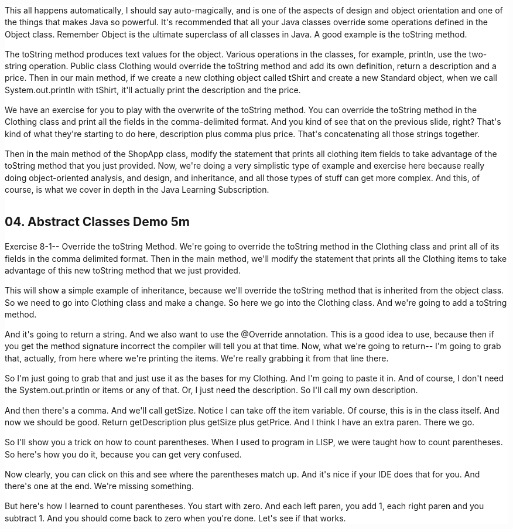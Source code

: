 This all happens automatically, I should say auto-magically, and is one of the aspects of design and object orientation and one of the things that makes Java so powerful. It's recommended that all your Java classes override some operations defined in the Object class. Remember Object is the ultimate superclass of all classes in Java. A good example is the toString method.

The toString method produces text values for the object. Various operations in the classes, for example, println, use the two-string operation. Public class Clothing would override the toString method and add its own definition, return a description and a price. Then in our main method, if we create a new clothing object called tShirt and create a new Standard object, when we call System.out.println with tShirt, it'll actually print the description and the price.

We have an exercise for you to play with the overwrite of the toString method. You can override the toString method in the Clothing class and print all the fields in the comma-delimited format. And you kind of see that on the previous slide, right? That's kind of what they're starting to do here, description plus comma plus price. That's concatenating all those strings together.

Then in the main method of the ShopApp class, modify the statement that prints all clothing item fields to take advantage of the toString method that you just provided. Now, we're doing a very simplistic type of example and exercise here because really doing object-oriented analysis, and design, and inheritance, and all those types of stuff can get more complex. And this, of course, is what we cover in depth in the Java Learning Subscription.

## 04. Abstract Classes Demo 5m

Exercise 8-1-- Override the toString Method. We're going to override the toString method in the Clothing class and print all of its fields in the comma delimited format. Then in the main method, we'll modify the statement that prints all the Clothing items to take advantage of this new toString method that we just provided.

This will show a simple example of inheritance, because we'll override the toString method that is inherited from the object class. So we need to go into Clothing class and make a change. So here we go into the Clothing class. And we're going to add a toString method.

And it's going to return a string. And we also want to use the @Override annotation. This is a good idea to use, because then if you get the method signature incorrect the compiler will tell you at that time. Now, what we're going to return-- I'm going to grab that, actually, from here where we're printing the items. We're really grabbing it from that line there.

So I'm just going to grab that and just use it as the bases for my Clothing. And I'm going to paste it in. And of course, I don't need the System.out.println or items or any of that. Or, I just need the description. So I'll call my own description.

And then there's a comma. And we'll call getSize. Notice I can take off the item variable. Of course, this is in the class itself. And now we should be good. Return getDescription plus getSize plus getPrice. And I think I have an extra paren. There we go.

So I'll show you a trick on how to count parentheses. When I used to program in LISP, we were taught how to count parentheses. So here's how you do it, because you can get very confused.

Now clearly, you can click on this and see where the parentheses match up. And it's nice if your IDE does that for you. And there's one at the end. We're missing something.

But here's how I learned to count parentheses. You start with zero. And each left paren, you add 1, each right paren and you subtract 1. And you should come back to zero when you're done. Let's see if that works.

